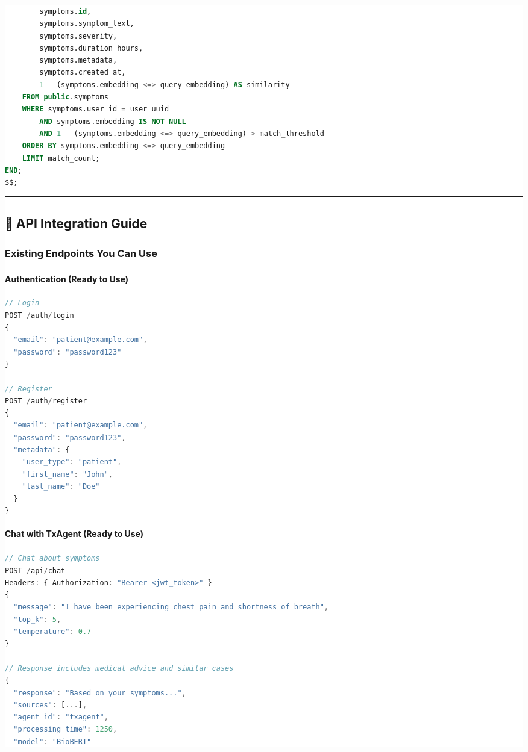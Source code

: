 ```sql
        symptoms.id,
        symptoms.symptom_text,
        symptoms.severity,
        symptoms.duration_hours,
        symptoms.metadata,
        symptoms.created_at,
        1 - (symptoms.embedding <=> query_embedding) AS similarity
    FROM public.symptoms
    WHERE symptoms.user_id = user_uuid
        AND symptoms.embedding IS NOT NULL
        AND 1 - (symptoms.embedding <=> query_embedding) > match_threshold
    ORDER BY symptoms.embedding <=> query_embedding
    LIMIT match_count;
END;
$$;
```

---

## 🔌 **API Integration Guide**

### **Existing Endpoints You Can Use**

#### **Authentication (Ready to Use)**
```typescript
// Login
POST /auth/login
{
  "email": "patient@example.com",
  "password": "password123"
}

// Register
POST /auth/register
{
  "email": "patient@example.com", 
  "password": "password123",
  "metadata": {
    "user_type": "patient",
    "first_name": "John",
    "last_name": "Doe"
  }
}
```

#### **Chat with TxAgent (Ready to Use)**
```typescript
// Chat about symptoms
POST /api/chat
Headers: { Authorization: "Bearer <jwt_token>" }
{
  "message": "I have been experiencing chest pain and shortness of breath",
  "top_k": 5,
  "temperature": 0.7
}

// Response includes medical advice and similar cases
{
  "response": "Based on your symptoms...",
  "sources": [...],
  "agent_id": "txagent",
  "processing_time": 1250,
  "model": "BioBERT"
```